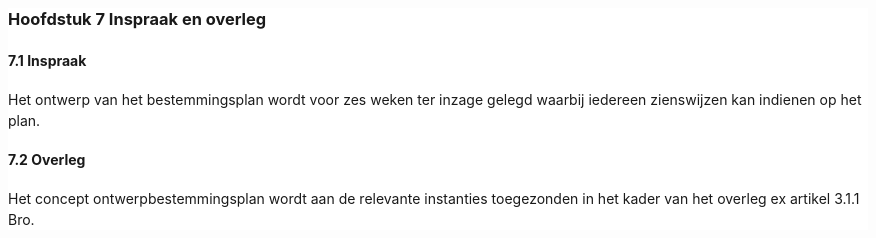 ### Hoofdstuk 7 Inspraak en overleg

#### 7\.1 Inspraak

Het ontwerp van het bestemmingsplan wordt voor zes weken ter inzage gelegd waarbij iedereen zienswijzen kan indienen op het plan.

#### 7\.2 Overleg

Het concept ontwerpbestemmingsplan wordt aan de relevante instanties toegezonden in het kader van het overleg ex artikel 3\.1\.1 Bro.